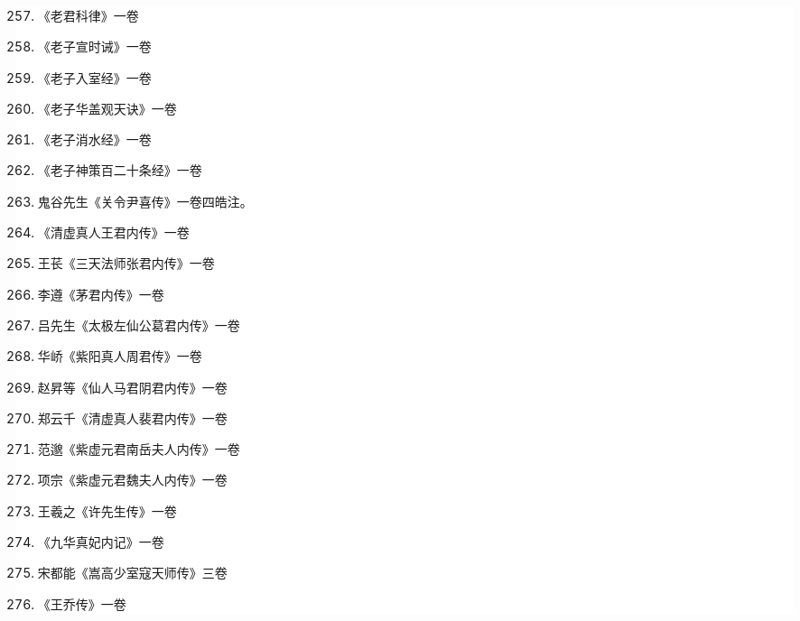 257. <span id="志第四十九_艺文三-257"></span>
《老君科律》一卷

258. <span id="志第四十九_艺文三-258"></span>
《老子宣时诫》一卷

259. <span id="志第四十九_艺文三-259"></span>
《老子入室经》一卷

260. <span id="志第四十九_艺文三-260"></span>
《老子华盖观天诀》一卷

261. <span id="志第四十九_艺文三-261"></span>
《老子消水经》一卷

262. <span id="志第四十九_艺文三-262"></span>
《老子神策百二十条经》一卷

263. <span id="志第四十九_艺文三-263"></span>
鬼谷先生《关令尹喜传》一卷四皓注。

264. <span id="志第四十九_艺文三-264"></span>
《清虚真人王君内传》一卷

265. <span id="志第四十九_艺文三-265"></span>
王苌《三天法师张君内传》一卷

266. <span id="志第四十九_艺文三-266"></span>
李遵《茅君内传》一卷

267. <span id="志第四十九_艺文三-267"></span>
吕先生《太极左仙公葛君内传》一卷

268. <span id="志第四十九_艺文三-268"></span>
华峤《紫阳真人周君传》一卷

269. <span id="志第四十九_艺文三-269"></span>
赵昇等《仙人马君阴君内传》一卷

270. <span id="志第四十九_艺文三-270"></span>
郑云千《清虚真人裴君内传》一卷

271. <span id="志第四十九_艺文三-271"></span>
范邈《紫虚元君南岳夫人内传》一卷

272. <span id="志第四十九_艺文三-272"></span>
项宗《紫虚元君魏夫人内传》一卷

273. <span id="志第四十九_艺文三-273"></span>
王羲之《许先生传》一卷

274. <span id="志第四十九_艺文三-274"></span>
《九华真妃内记》一卷

275. <span id="志第四十九_艺文三-275"></span>
宋都能《嵩高少室寇天师传》三卷

276. <span id="志第四十九_艺文三-276"></span>
《王乔传》一卷
